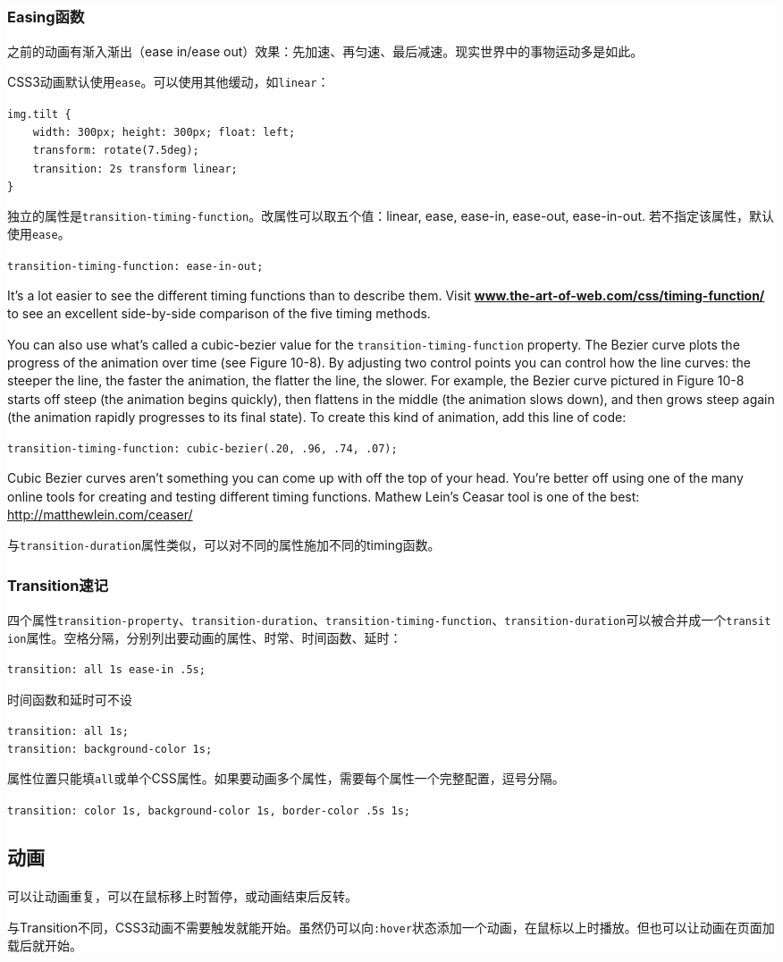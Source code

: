 ### Easing函数

之前的动画有渐入渐出（ease in/ease out）效果：先加速、再匀速、最后减速。现实世界中的事物运动多是如此。

CSS3动画默认使用`ease`。可以使用其他缓动，如`linear`：

	img.tilt {
		width: 300px; height: 300px; float: left;
		transform: rotate(7.5deg);
		transition: 2s transform linear;
	}

独立的属性是`transition-timing-function`。改属性可以取五个值：linear, ease, ease-in, ease-out, ease-in-out. 若不指定该属性，默认使用`ease`。

	transition-timing-function: ease-in-out;

It’s a lot easier to see the different timing functions than to describe them. Visit **www.the-art-of-web.com/css/timing-function/** to see an excellent side-by-side comparison of the five timing methods.

You can also use what’s called a cubic-bezier value for the `transition-timing-function` property. The Bezier curve plots the progress of the animation over time (see Figure 10-8). By adjusting two control points you can control how the line curves: the steeper the line, the faster the animation, the flatter the line, the slower. For example, the Bezier curve pictured in Figure 10-8 starts off steep (the animation begins quickly), then flattens in the middle (the animation slows down), and then grows steep again (the animation rapidly progresses to its final state). To create this kind of animation, add this line of code:

	transition-timing-function: cubic-bezier(.20, .96, .74, .07);

Cubic Bezier curves aren’t something you can come up with off the top of your head. You’re better off using one of the many online tools for creating and testing different timing functions. Mathew Lein’s Ceasar tool is one of the best: http://matthewlein.com/ceaser/

与`transition-duration`属性类似，可以对不同的属性施加不同的timing函数。

### Transition速记

四个属性`transition-property`、`transition-duration`、`transition-timing-function`、`transition-duration`可以被合并成一个`transition`属性。空格分隔，分别列出要动画的属性、时常、时间函数、延时：

	transition: all 1s ease-in .5s;

时间函数和延时可不设

	transition: all 1s;
	transition: background-color 1s;

属性位置只能填`all`或单个CSS属性。如果要动画多个属性，需要每个属性一个完整配置，逗号分隔。

	transition: color 1s, background-color 1s, border-color .5s 1s;

## 动画

可以让动画重复，可以在鼠标移上时暂停，或动画结束后反转。

与Transition不同，CSS3动画不需要触发就能开始。虽然仍可以向`:hover`状态添加一个动画，在鼠标以上时播放。但也可以让动画在页面加载后就开始。
